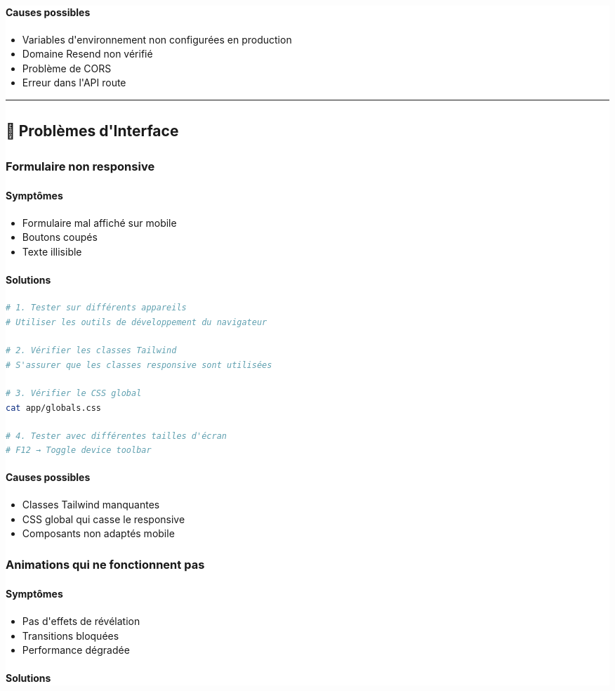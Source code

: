 ```bash
```

#### **Causes possibles**

- Variables d'environnement non configurées en production
- Domaine Resend non vérifié
- Problème de CORS
- Erreur dans l'API route

---

## 📱 **Problèmes d'Interface**

### **Formulaire non responsive**

#### **Symptômes**

- Formulaire mal affiché sur mobile
- Boutons coupés
- Texte illisible

#### **Solutions**

```bash
# 1. Tester sur différents appareils
# Utiliser les outils de développement du navigateur

# 2. Vérifier les classes Tailwind
# S'assurer que les classes responsive sont utilisées

# 3. Vérifier le CSS global
cat app/globals.css

# 4. Tester avec différentes tailles d'écran
# F12 → Toggle device toolbar
```

#### **Causes possibles**

- Classes Tailwind manquantes
- CSS global qui casse le responsive
- Composants non adaptés mobile

### **Animations qui ne fonctionnent pas**

#### **Symptômes**

- Pas d'effets de révélation
- Transitions bloquées
- Performance dégradée

#### **Solutions**
